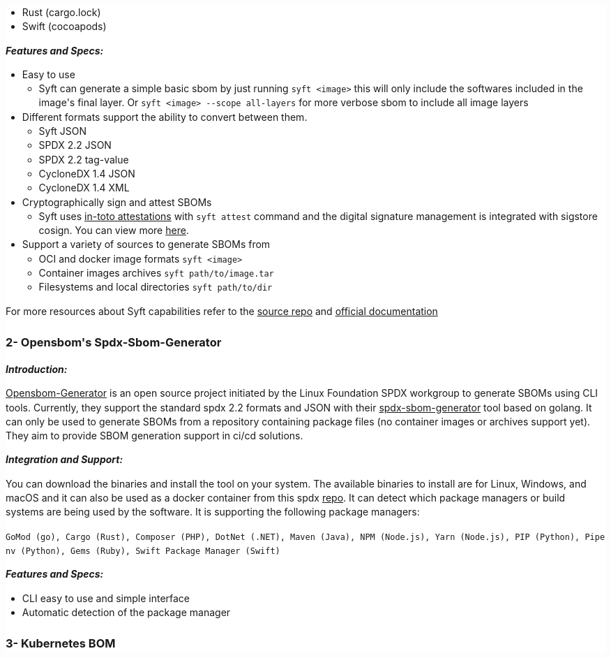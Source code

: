 * Rust (cargo.lock)
* Swift (cocoapods)

***Features and Specs:***

* Easy to use
  * Syft can generate a simple basic sbom by just running `syft <image>` this will only include the softwares included in the image's final layer. Or `syft <image> --scope all-layers` for more verbose sbom to include all image layers
* Different formats support the ability to convert between them.
  * Syft JSON
  * SPDX 2.2 JSON
  * SPDX 2.2 tag-value
  * CycloneDX 1.4 JSON
  * CycloneDX 1.4 XML
* Cryptographically sign and attest SBOMs
  * Syft uses [in-toto attestations](https://github.com/in-toto/attestation) with `syft attest` command and the digital signature management is integrated with sigstore cosign. You can view more [here](https://anchore.com/sbom/creating-sbom-attestations-using-syft-and-sigstore/).
* Support a variety of sources to generate SBOMs from
  * OCI and docker image formats `syft <image>`
  * Container images archives `syft path/to/image.tar`
  * Filesystems and local directories `syft path/to/dir`

For more resources about Syft capabilities refer to the [source repo](https://github.com/anchore/syft) and [official documentation](https://anchore.com/sbom/how-to-generate-an-sbom-with-free-open-source-tools/)

### 2- Opensbom's Spdx-Sbom-Generator ##

***Introduction:***

[Opensbom-Generator](https://github.com/opensbom-generator) is an open source project initiated by the Linux Foundation SPDX workgroup to generate SBOMs using CLI tools. Currently, they support the standard spdx 2.2 formats and JSON with their [spdx-sbom-generator](https://github.com/opensbom-generator/spdx-sbom-generator) tool based on golang. It can only be used to generate SBOMs from a repository containing package files (no container images or archives support yet). They aim to provide SBOM generation support in ci/cd solutions.

***Integration and Support:***

You can download the binaries and install the tool on your system. The available binaries to install are for Linux, Windows, and macOS and it can also be used as a docker container from this spdx [repo](https://hub.docker.com/r/spdx/spdx-sbom-generator). It can detect which package managers or build systems are being used by the software. It is supporting the following package managers:

`GoMod (go), Cargo (Rust), Composer (PHP), DotNet (.NET), Maven (Java), NPM (Node.js), Yarn (Node.js), PIP (Python), Pipenv (Python), Gems (Ruby), Swift Package Manager (Swift)`

***Features and Specs:***

* CLI easy to use and simple interface
* Automatic detection of the package manager

### 3- Kubernetes BOM ##
